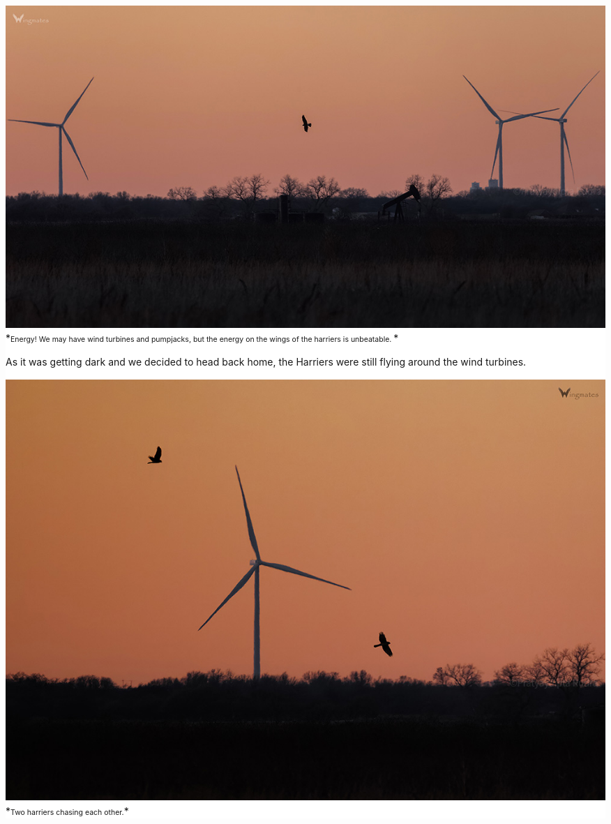 
<img src="/assets/img/Blogs/10_OK_diary_Jan24/21.jpg" class="center" width="100%"/>
*<span style="font-size: 0.75em;">Energy! We may have wind turbines and pumpjacks, but the energy on the wings of the harriers is unbeatable. </span>*


As it was getting dark and we decided to head back home, the Harriers were still flying around the wind turbines.

<img src="/assets/img/Blogs/10_OK_diary_Jan24/22.jpg" class="center" width="100%"/>
*<span style="font-size: 0.75em;">Two harriers chasing each other.</span>*
